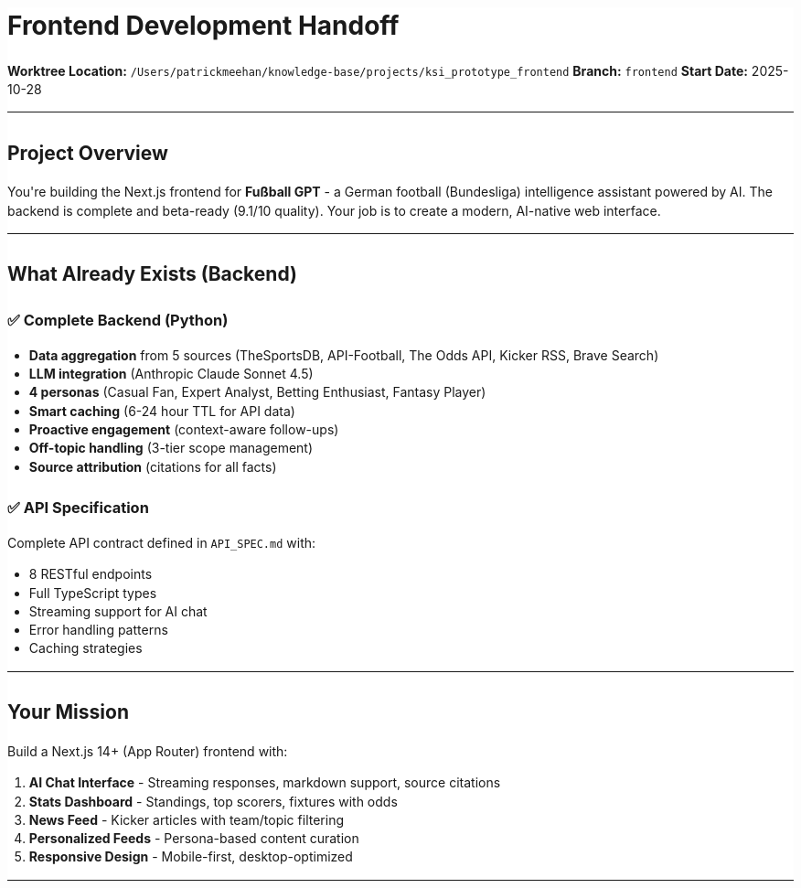 # Frontend Development Handoff

**Worktree Location:** `/Users/patrickmeehan/knowledge-base/projects/ksi_prototype_frontend`
**Branch:** `frontend`
**Start Date:** 2025-10-28

---

## Project Overview

You're building the Next.js frontend for **Fußball GPT** - a German football (Bundesliga) intelligence assistant powered by AI. The backend is complete and beta-ready (9.1/10 quality). Your job is to create a modern, AI-native web interface.

---

## What Already Exists (Backend)

### ✅ Complete Backend (Python)
- **Data aggregation** from 5 sources (TheSportsDB, API-Football, The Odds API, Kicker RSS, Brave Search)
- **LLM integration** (Anthropic Claude Sonnet 4.5)
- **4 personas** (Casual Fan, Expert Analyst, Betting Enthusiast, Fantasy Player)
- **Smart caching** (6-24 hour TTL for API data)
- **Proactive engagement** (context-aware follow-ups)
- **Off-topic handling** (3-tier scope management)
- **Source attribution** (citations for all facts)

### ✅ API Specification
Complete API contract defined in `API_SPEC.md` with:
- 8 RESTful endpoints
- Full TypeScript types
- Streaming support for AI chat
- Error handling patterns
- Caching strategies

---

## Your Mission

Build a Next.js 14+ (App Router) frontend with:

1. **AI Chat Interface** - Streaming responses, markdown support, source citations
2. **Stats Dashboard** - Standings, top scorers, fixtures with odds
3. **News Feed** - Kicker articles with team/topic filtering
4. **Personalized Feeds** - Persona-based content curation
5. **Responsive Design** - Mobile-first, desktop-optimized

---
